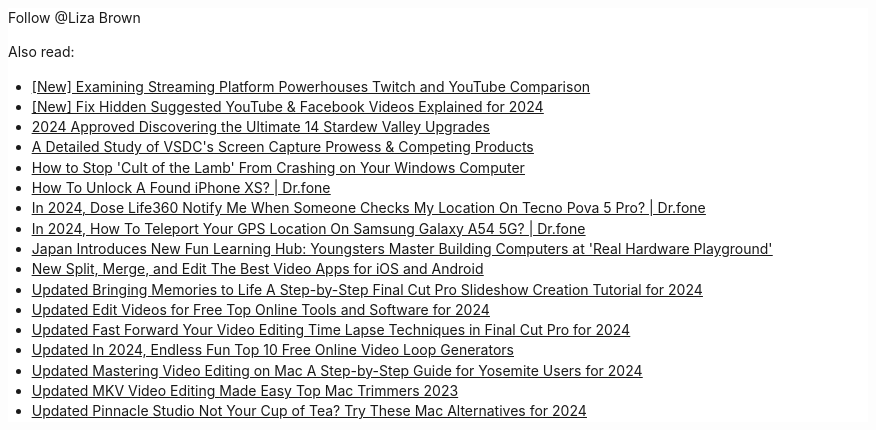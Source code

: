 Follow @Liza Brown

<ins class="adsbygoogle"
      style="display:block"
      data-ad-client="ca-pub-7571918770474297"
      data-ad-slot="8358498916"
      data-ad-format="auto"
      data-full-width-responsive="true"></ins>

<span class="atpl-alsoreadstyle">Also read:</span>
<div><ul>
<li><a href="https://some-techniques.techidaily.com/new-examining-streaming-platform-powerhouses-twitch-and-youtube-comparison/"><u>[New] Examining Streaming Platform Powerhouses Twitch and YouTube Comparison</u></a></li>
<li><a href="https://facebook-videos.techidaily.com/new-fix-hidden-suggested-youtube-and-facebook-videos-explained-for-2024/"><u>[New] Fix Hidden Suggested YouTube & Facebook Videos Explained for 2024</u></a></li>
<li><a href="https://screen-video-capture.techidaily.com/2024-approved-discovering-the-ultimate-14-stardew-valley-upgrades/"><u>2024 Approved Discovering the Ultimate 14 Stardew Valley Upgrades</u></a></li>
<li><a href="https://screen-video-capture.techidaily.com/a-detailed-study-of-vsdcs-screen-capture-prowess-and-competing-products/"><u>A Detailed Study of VSDC's Screen Capture Prowess & Competing Products</u></a></li>
<li><a href="https://win-solutions.techidaily.com/how-to-stop-cult-of-the-lamb-from-crashing-on-your-windows-computer/"><u>How to Stop 'Cult of the Lamb' From Crashing on Your Windows Computer</u></a></li>
<li><a href="https://iphone-unlock.techidaily.com/how-to-unlock-a-found-iphone-xs-drfone-by-drfone-ios/"><u>How To Unlock A Found iPhone XS? | Dr.fone</u></a></li>
<li><a href="https://review-topics.techidaily.com/in-2024-dose-life360-notify-me-when-someone-checks-my-location-on-tecno-pova-5-pro-drfone-by-drfone-virtual-android/"><u>In 2024, Dose Life360 Notify Me When Someone Checks My Location On Tecno Pova 5 Pro? | Dr.fone</u></a></li>
<li><a href="https://blog-min.techidaily.com/in-2024-how-to-teleport-your-gps-location-on-samsung-galaxy-a54-5g-drfone-by-drfone-virtual-android/"><u>In 2024, How To Teleport Your GPS Location On Samsung Galaxy A54 5G? | Dr.fone</u></a></li>
<li><a href="https://ai-video-tools.techidaily.com/japan-introduces-new-fun-learning-hub-youngsters-master-building-computers-at-real-hardware-playground/"><u>Japan Introduces New Fun Learning Hub: Youngsters Master Building Computers at 'Real Hardware Playground'</u></a></li>
<li><a href="https://ai-video-tools.techidaily.com/new-split-merge-and-edit-the-best-video-apps-for-ios-and-android/"><u>New Split, Merge, and Edit The Best Video Apps for iOS and Android</u></a></li>
<li><a href="https://ai-video-tools.techidaily.com/updated-bringing-memories-to-life-a-step-by-step-final-cut-pro-slideshow-creation-tutorial-for-2024/"><u>Updated Bringing Memories to Life A Step-by-Step Final Cut Pro Slideshow Creation Tutorial for 2024</u></a></li>
<li><a href="https://ai-video-tools.techidaily.com/updated-edit-videos-for-free-top-online-tools-and-software-for-2024/"><u>Updated Edit Videos for Free Top Online Tools and Software for 2024</u></a></li>
<li><a href="https://ai-video-tools.techidaily.com/updated-fast-forward-your-video-editing-time-lapse-techniques-in-final-cut-pro-for-2024/"><u>Updated Fast Forward Your Video Editing Time Lapse Techniques in Final Cut Pro for 2024</u></a></li>
<li><a href="https://ai-video-tools.techidaily.com/updated-in-2024-endless-fun-top-10-free-online-video-loop-generators/"><u>Updated In 2024, Endless Fun Top 10 Free Online Video Loop Generators</u></a></li>
<li><a href="https://ai-video-tools.techidaily.com/updated-mastering-video-editing-on-mac-a-step-by-step-guide-for-yosemite-users-for-2024/"><u>Updated Mastering Video Editing on Mac A Step-by-Step Guide for Yosemite Users for 2024</u></a></li>
<li><a href="https://ai-video-tools.techidaily.com/updated-mkv-video-editing-made-easy-top-mac-trimmers-2023/"><u>Updated MKV Video Editing Made Easy Top Mac Trimmers 2023</u></a></li>
<li><a href="https://ai-video-apps.techidaily.com/updated-pinnacle-studio-not-your-cup-of-tea-try-these-mac-alternatives-for-2024/"><u>Updated Pinnacle Studio Not Your Cup of Tea? Try These Mac Alternatives for 2024</u></a></li>
</ul></div>

